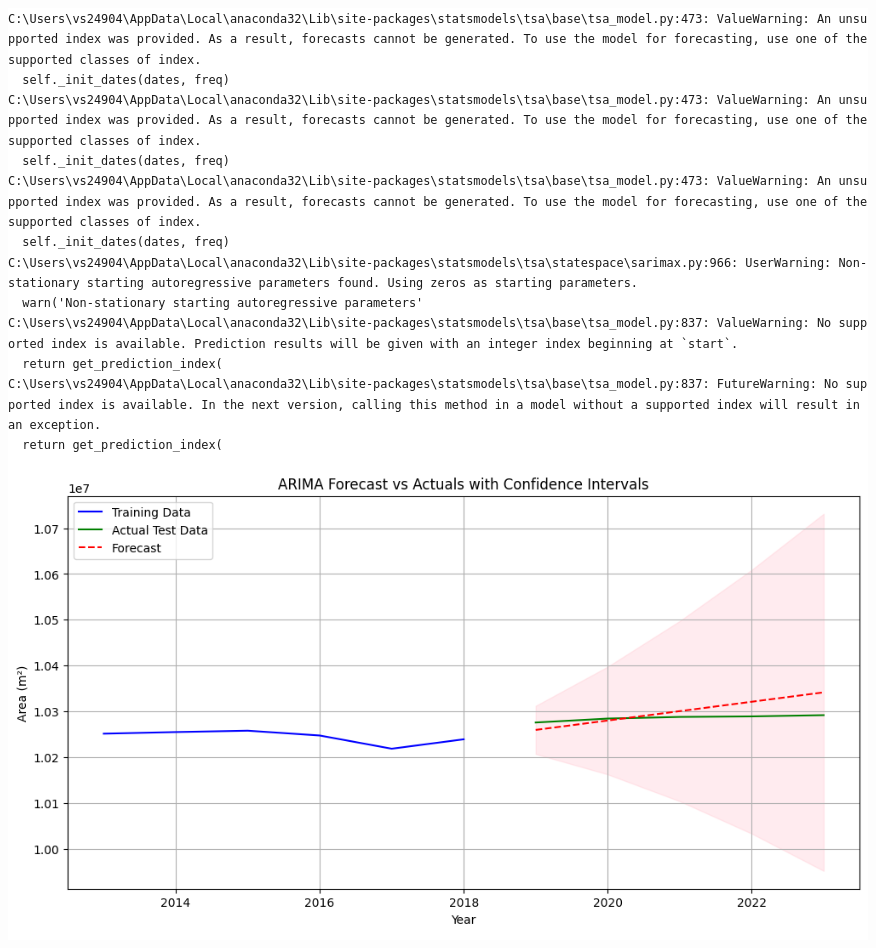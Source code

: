 
    C:\Users\vs24904\AppData\Local\anaconda32\Lib\site-packages\statsmodels\tsa\base\tsa_model.py:473: ValueWarning: An unsupported index was provided. As a result, forecasts cannot be generated. To use the model for forecasting, use one of the supported classes of index.
      self._init_dates(dates, freq)
    C:\Users\vs24904\AppData\Local\anaconda32\Lib\site-packages\statsmodels\tsa\base\tsa_model.py:473: ValueWarning: An unsupported index was provided. As a result, forecasts cannot be generated. To use the model for forecasting, use one of the supported classes of index.
      self._init_dates(dates, freq)
    C:\Users\vs24904\AppData\Local\anaconda32\Lib\site-packages\statsmodels\tsa\base\tsa_model.py:473: ValueWarning: An unsupported index was provided. As a result, forecasts cannot be generated. To use the model for forecasting, use one of the supported classes of index.
      self._init_dates(dates, freq)
    C:\Users\vs24904\AppData\Local\anaconda32\Lib\site-packages\statsmodels\tsa\statespace\sarimax.py:966: UserWarning: Non-stationary starting autoregressive parameters found. Using zeros as starting parameters.
      warn('Non-stationary starting autoregressive parameters'
    C:\Users\vs24904\AppData\Local\anaconda32\Lib\site-packages\statsmodels\tsa\base\tsa_model.py:837: ValueWarning: No supported index is available. Prediction results will be given with an integer index beginning at `start`.
      return get_prediction_index(
    C:\Users\vs24904\AppData\Local\anaconda32\Lib\site-packages\statsmodels\tsa\base\tsa_model.py:837: FutureWarning: No supported index is available. In the next version, calling this method in a model without a supported index will result in an exception.
      return get_prediction_index(
    


    
![png](output_1_14.png)
    